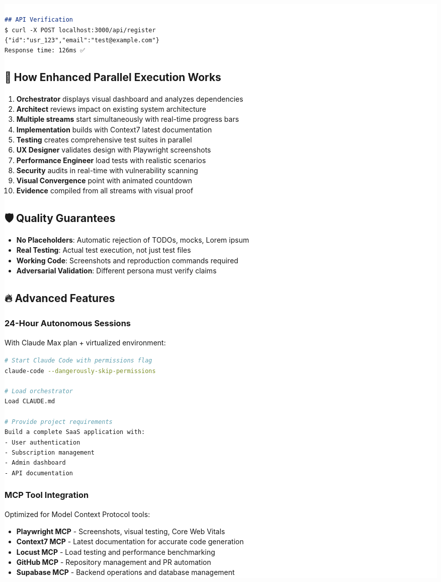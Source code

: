 ```markdown

## API Verification
$ curl -X POST localhost:3000/api/register
{"id":"usr_123","email":"test@example.com"}
Response time: 126ms ✅
```

## 🚦 How Enhanced Parallel Execution Works

1. **Orchestrator** displays visual dashboard and analyzes dependencies
2. **Architect** reviews impact on existing system architecture
3. **Multiple streams** start simultaneously with real-time progress bars
4. **Implementation** builds with Context7 latest documentation
5. **Testing** creates comprehensive test suites in parallel
6. **UX Designer** validates design with Playwright screenshots
7. **Performance Engineer** load tests with realistic scenarios
8. **Security** audits in real-time with vulnerability scanning
9. **Visual Convergence** point with animated countdown
10. **Evidence** compiled from all streams with visual proof

## 🛡️ Quality Guarantees

- **No Placeholders**: Automatic rejection of TODOs, mocks, Lorem ipsum
- **Real Testing**: Actual test execution, not just test files
- **Working Code**: Screenshots and reproduction commands required
- **Adversarial Validation**: Different persona must verify claims

## 🔥 Advanced Features

### 24-Hour Autonomous Sessions
With Claude Max plan + virtualized environment:
```bash
# Start Claude Code with permissions flag
claude-code --dangerously-skip-permissions

# Load orchestrator
Load CLAUDE.md

# Provide project requirements
Build a complete SaaS application with:
- User authentication
- Subscription management  
- Admin dashboard
- API documentation
```

### MCP Tool Integration
Optimized for Model Context Protocol tools:
- **Playwright MCP** - Screenshots, visual testing, Core Web Vitals
- **Context7 MCP** - Latest documentation for accurate code generation
- **Locust MCP** - Load testing and performance benchmarking
- **GitHub MCP** - Repository management and PR automation
- **Supabase MCP** - Backend operations and database management
